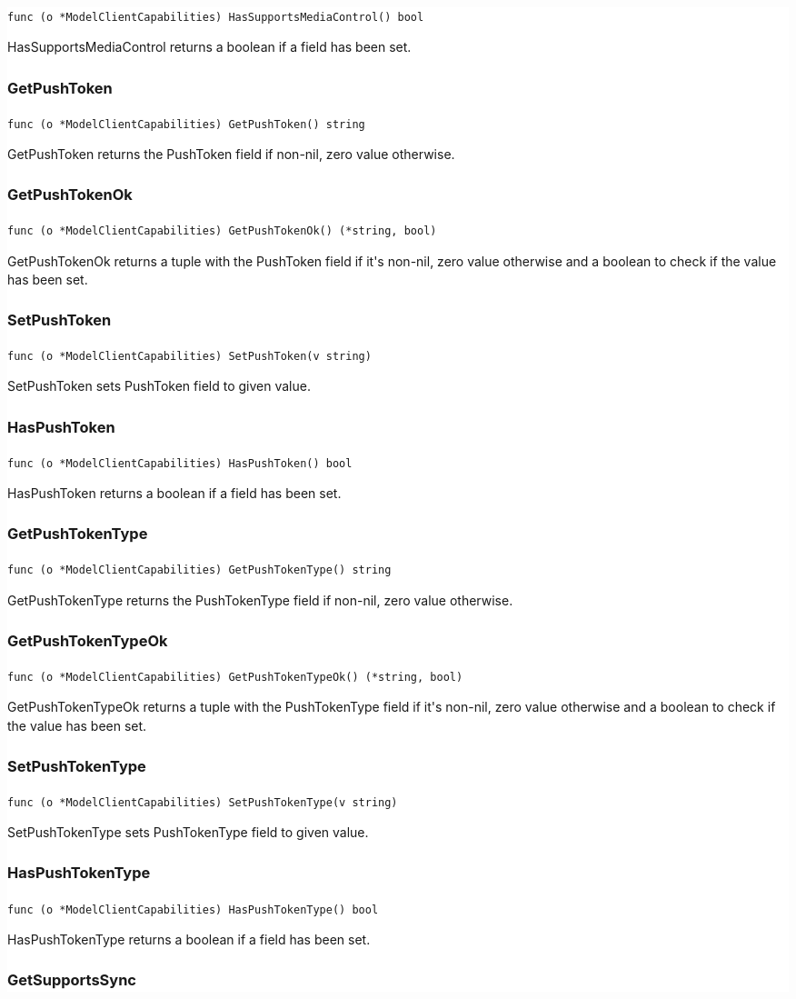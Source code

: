 `func (o *ModelClientCapabilities) HasSupportsMediaControl() bool`

HasSupportsMediaControl returns a boolean if a field has been set.

### GetPushToken

`func (o *ModelClientCapabilities) GetPushToken() string`

GetPushToken returns the PushToken field if non-nil, zero value otherwise.

### GetPushTokenOk

`func (o *ModelClientCapabilities) GetPushTokenOk() (*string, bool)`

GetPushTokenOk returns a tuple with the PushToken field if it's non-nil, zero value otherwise
and a boolean to check if the value has been set.

### SetPushToken

`func (o *ModelClientCapabilities) SetPushToken(v string)`

SetPushToken sets PushToken field to given value.

### HasPushToken

`func (o *ModelClientCapabilities) HasPushToken() bool`

HasPushToken returns a boolean if a field has been set.

### GetPushTokenType

`func (o *ModelClientCapabilities) GetPushTokenType() string`

GetPushTokenType returns the PushTokenType field if non-nil, zero value otherwise.

### GetPushTokenTypeOk

`func (o *ModelClientCapabilities) GetPushTokenTypeOk() (*string, bool)`

GetPushTokenTypeOk returns a tuple with the PushTokenType field if it's non-nil, zero value otherwise
and a boolean to check if the value has been set.

### SetPushTokenType

`func (o *ModelClientCapabilities) SetPushTokenType(v string)`

SetPushTokenType sets PushTokenType field to given value.

### HasPushTokenType

`func (o *ModelClientCapabilities) HasPushTokenType() bool`

HasPushTokenType returns a boolean if a field has been set.

### GetSupportsSync
